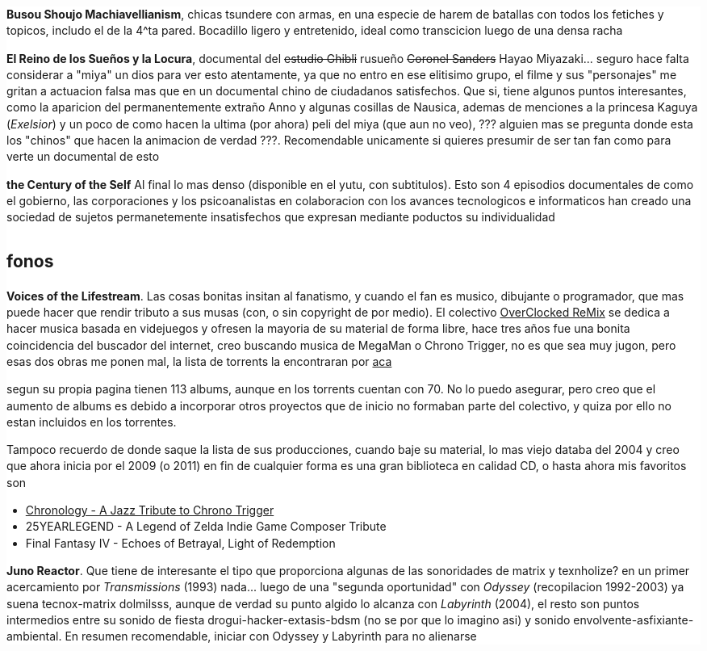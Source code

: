**Busou Shoujo Machiavellianism**, chicas tsundere con armas, en una especie de
harem de batallas con todos los fetiches y topicos, includo el de la 4^ta
pared. Bocadillo ligero y entretenido, ideal como transcicion luego de una densa
racha

**El Reino de los Sueños y la Locura**, documental del <s>estudio Ghibli</s>
rusueño <s>Coronel Sanders</s> Hayao Miyazaki... seguro hace falta considerar a
"miya" un dios para ver esto atentamente, ya que no entro en ese elitisimo
grupo, el filme y sus "personajes" me gritan a actuacion falsa mas que en un
documental chino de ciudadanos satisfechos. Que si, tiene algunos puntos
interesantes, como la aparicion del permanentemente extraño Anno y algunas
cosillas de Nausica, ademas de menciones a la princesa Kaguya (*Exelsior*) y un
poco de como hacen la ultima (por ahora) peli del miya (que aun no veo), ???
alguien mas se pregunta donde esta los "chinos" que hacen la animacion de verdad
???. Recomendable unicamente si quieres presumir de ser tan fan como para verte
un documental de esto

**the Century of the Self** Al final lo mas denso (disponible en el yutu, con
subtitulos). Esto son 4 episodios documentales de como el gobierno, las
corporaciones y los psicoanalistas en colaboracion con los avances tecnologicos
e informaticos han creado una sociedad de sujetos permanetemente
insatisfechos que expresan mediante poductos su individualidad

## fonos

**Voices of the Lifestream**. Las cosas bonitas insitan al fanatismo, y cuando
el fan es musico, dibujante o programador, que mas puede hacer que rendir
tributo a sus musas (con, o sin copyright de por medio). El
colectivo [OverClocked ReMix](http://ocremix.org/) se dedica a hacer musica
basada en videjuegos y ofresen la mayoria de su material de forma libre, hace
tres años fue una bonita coincidencia del buscador del internet, creo buscando
musica de MegaMan o Chrono Trigger, no es que sea muy jugon, pero esas dos obras
me ponen mal, la lista de torrents la encontraran
por [aca](http://ocremix.org/torrents)

segun su propia pagina tienen 113 albums, aunque en los torrents cuentan
con 70. No lo puedo asegurar, pero creo que el aumento de albums es debido a
incorporar otros proyectos que de inicio no formaban parte del colectivo, y
quiza por ello no estan incluidos en los torrentes.

Tampoco recuerdo de donde saque la lista de sus producciones, cuando baje su
material, lo mas viejo databa del 2004 y creo que ahora inicia por el 2009 (o
2011) en fin de cualquier forma es una gran biblioteca en calidad CD, o hasta
ahora mis favoritos son

- [Chronology - A Jazz Tribute to Chrono Trigger](magnet:?xt=urn:btih:790ac5557b3cd2774b2ed1b5283bdfdbbda16057&dn=Chronology%20-%20A%20Jazz%20Tribute%20to%20Chrono%20Trigger&tr=http%3a%2f%2fbt.ocremix.org%2fannounce)
- 25YEARLEGEND - A Legend of Zelda Indie Game Composer Tribute
- Final Fantasy IV - Echoes of Betrayal, Light of Redemption

**Juno Reactor**. Que tiene de interesante el tipo que proporciona algunas de
las sonoridades de matrix y texnholize? en un primer acercamiento por
*Transmissions* (1993) nada... luego de una "segunda oportunidad" con *Odyssey*
(recopilacion 1992-2003) ya suena tecnox-matrix dolmilsss, aunque de verdad su
punto algido lo alcanza con *Labyrinth* (2004), el resto son puntos intermedios
entre su sonido de fiesta drogui-hacker-extasis-bdsm (no se por que lo imagino asi) y
sonido envolvente-asfixiante-ambiental. En resumen recomendable, iniciar con
Odyssey y Labyrinth para no alienarse
